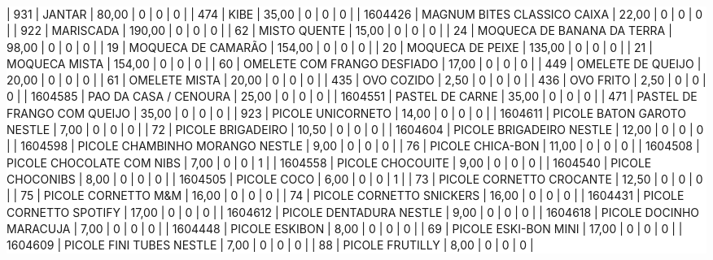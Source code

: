 | 931     | JANTAR                                     | 80,00  | 0      | 0    | 0         |
| 474     | KIBE                                       | 35,00  | 0      | 0    | 0         |
| 1604426 | MAGNUM BITES CLASSICO CAIXA               | 22,00  | 0      | 0    | 0         |
| 922     | MARISCADA                                  | 190,00 | 0      | 0    | 0         |
| 62      | MISTO QUENTE                               | 15,00  | 0      | 0    | 0         |
| 24      | MOQUECA DE BANANA DA TERRA                | 98,00  | 0      | 0    | 0         |
| 19      | MOQUECA DE CAMARÃO                         | 154,00 | 0      | 0    | 0         |
| 20      | MOQUECA DE PEIXE                           | 135,00 | 0      | 0    | 0         |
| 21      | MOQUECA MISTA                              | 154,00 | 0      | 0    | 0         |
| 60      | OMELETE COM FRANGO DESFIADO               | 17,00  | 0      | 0    | 0         |
| 449     | OMELETE DE QUEIJO                          | 20,00  | 0      | 0    | 0         |
| 61      | OMELETE MISTA                              | 20,00  | 0      | 0    | 0         |
| 435     | OVO COZIDO                                 | 2,50   | 0      | 0    | 0         |
| 436     | OVO FRITO                                  | 2,50   | 0      | 0    | 0         |
| 1604585 | PAO DA CASA / CENOURA                      | 25,00  | 0      | 0    | 0         |
| 1604551 | PASTEL DE CARNE                            | 35,00  | 0      | 0    | 0         |
| 471     | PASTEL DE FRANGO COM QUEIJO               | 35,00  | 0      | 0    | 0         |
| 923     | PICOLE UNICORNETO                          | 14,00  | 0      | 0    | 0         |
| 1604611 | PICOLE BATON GAROTO NESTLE                | 7,00   | 0      | 0    | 0         |
| 72      | PICOLE BRIGADEIRO                          | 10,50  | 0      | 0    | 0         |
| 1604604 | PICOLE BRIGADEIRO NESTLE                   | 12,00  | 0      | 0    | 0         |
| 1604598 | PICOLE CHAMBINHO MORANGO NESTLE           | 9,00   | 0      | 0    | 0         |
| 76      | PICOLE CHICA-BON                           | 11,00  | 0      | 0    | 0         |
| 1604508 | PICOLE CHOCOLATE COM NIBS                  | 7,00   | 0      | 0    | 1         |
| 1604558 | PICOLE CHOCOUITE                           | 9,00   | 0      | 0    | 0         |
| 1604540 | PICOLE CHOCONIBS                           | 8,00   | 0      | 0    | 0         |
| 1604505 | PICOLE COCO                                | 6,00   | 0      | 0    | 1         |
| 73      | PICOLE CORNETTO CROCANTE                   | 12,50  | 0      | 0    | 0         |
| 75      | PICOLE CORNETTO M&M                        | 16,00  | 0      | 0    | 0         |
| 74      | PICOLE CORNETTO SNICKERS                   | 16,00  | 0      | 0    | 0         |
| 1604431 | PICOLE CORNETTO SPOTIFY                    | 17,00  | 0      | 0    | 0         |
| 1604612 | PICOLE DENTADURA NESTLE                    | 9,00   | 0      | 0    | 0         |
| 1604618 | PICOLE DOCINHO MARACUJA                    | 7,00   | 0      | 0    | 0         |
| 1604448 | PICOLE ESKIBON                             | 8,00   | 0      | 0    | 0         |
| 69      | PICOLE ESKI-BON MINI                       | 17,00  | 0      | 0    | 0         |
| 1604609 | PICOLE FINI TUBES NESTLE                   | 7,00   | 0      | 0    | 0         |
| 88      | PICOLE FRUTILLY                            | 8,00   | 0      | 0    | 0         |